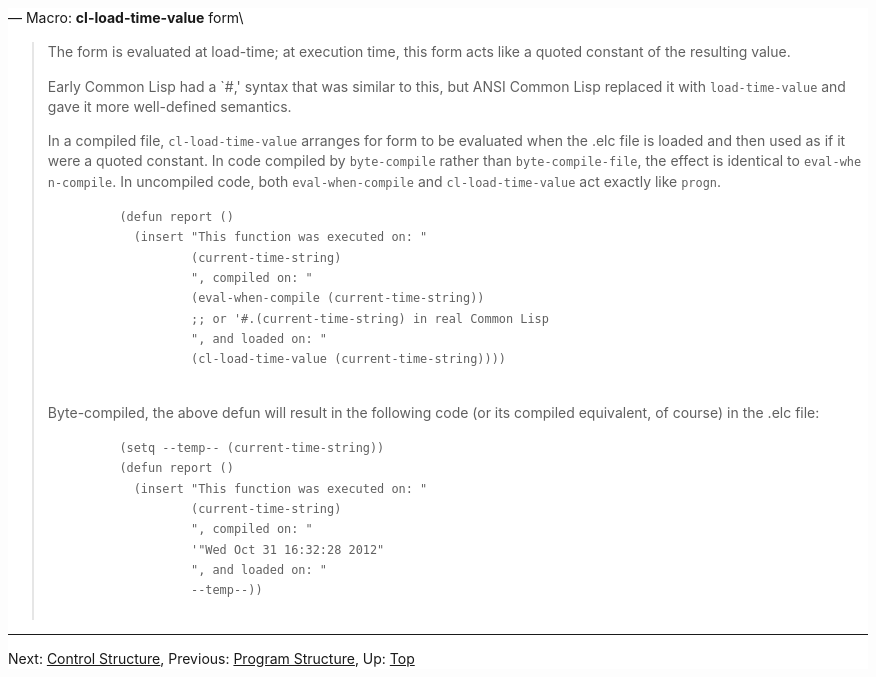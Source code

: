 <div class="defun">

— Macro: **cl-load-time-value** form[]()\
> The form is evaluated at load-time; at execution time, this form acts
> like a quoted constant of the resulting value.
>
> Early Common Lisp had a \`<span class="samp">\#,</span>' syntax that
> was similar to this, but ANSI Common Lisp replaced it with
> `load-time-value` and gave it more well-defined semantics.
>
> In a compiled file, `cl-load-time-value` arranges for form to be
> evaluated when the <span class="file">.elc</span> file is loaded and
> then used as if it were a quoted constant. In code compiled by
> `byte-compile` rather than `byte-compile-file`, the effect is
> identical to `eval-when-compile`. In uncompiled code, both
> `eval-when-compile` and `cl-load-time-value` act exactly like `progn`.
>
> ``` {.example}
>           (defun report ()
>             (insert "This function was executed on: "
>                     (current-time-string)
>                     ", compiled on: "
>                     (eval-when-compile (current-time-string))
>                     ;; or '#.(current-time-string) in real Common Lisp
>                     ", and loaded on: "
>                     (cl-load-time-value (current-time-string))))
>      
> ```
>
> Byte-compiled, the above defun will result in the following code (or
> its compiled equivalent, of course) in the <span
> class="file">.elc</span> file:
>
> ``` {.example}
>           (setq --temp-- (current-time-string))
>           (defun report ()
>             (insert "This function was executed on: "
>                     (current-time-string)
>                     ", compiled on: "
>                     '"Wed Oct 31 16:32:28 2012"
>                     ", and loaded on: "
>                     --temp--))
>      
> ```

</div>

<div class="node">

------------------------------------------------------------------------

[]() Next: [Control Structure](#Control-Structure), Previous: [Program
Structure](#Program-Structure), Up: [Top](#Top)
